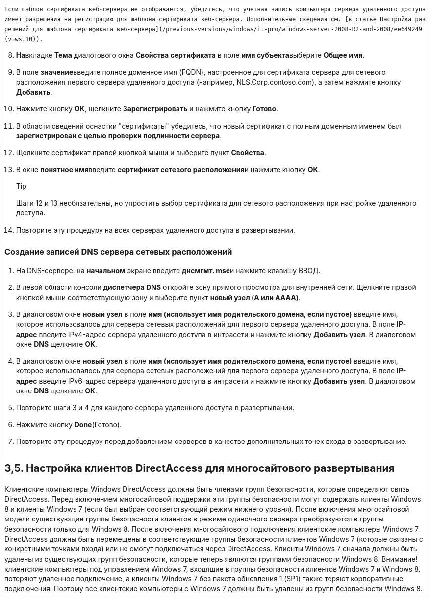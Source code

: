     Если шаблон сертификата веб-сервера не отображается, убедитесь, что учетная запись компьютера сервера удаленного доступа имеет разрешения на регистрацию для шаблона сертификата веб-сервера. Дополнительные сведения см. [в статье Настройка разрешений для шаблона сертификата веб-сервера](/previous-versions/windows/it-pro/windows-server-2008-R2-and-2008/ee649249(v=ws.10)).  
  
8.  **На**вкладке **Тема** диалогового окна **Свойства сертификата** в поле **имя субъекта**выберите **Общее имя**.  
  
9. В поле **значение**введите полное доменное имя (FQDN), настроенное для сертификата сервера для сетевого расположения первого сервера удаленного доступа (например, NLS.Corp.contoso.com), а затем нажмите кнопку **Добавить**.  
  
10. Нажмите кнопку **OK**, щелкните **Зарегистрировать** и нажмите кнопку **Готово**.  
  
11. В области сведений оснастки "сертификаты" убедитесь, что новый сертификат с полным доменным именем был **зарегистрирован с целью** **проверки подлинности сервера**.  
  
12. Щелкните сертификат правой кнопкой мыши и выберите пункт **Свойства**.  
  
13. В окне **понятное имя**введите **сертификат сетевого расположения**и нажмите кнопку **ОК**.  
  
    > [!TIP]  
    > Шаги 12 и 13 необязательны, но упростить выбор сертификата для сетевого расположения при настройке удаленного доступа.  
  
14. Повторите эту процедуру на всех серверах удаленного доступа в развертывании.  
  
### <a name="to-create-the-network-location-server-dns-records"></a><a name="NLS"></a>Создание записей DNS сервера сетевых расположений  
  
1.  На DNS-сервере: на **начальном** экране введите **днсмгмт. msc**и нажмите клавишу ВВОД.  
  
2.  В левой области консоли **диспетчера DNS** откройте зону прямого просмотра для внутренней сети. Щелкните правой кнопкой мыши соответствующую зону и выберите пункт **новый узел (A или AAAA)**.  
  
3.  В диалоговом окне **новый узел** в поле **имя (использует имя родительского домена, если пустое)** введите имя, которое использовалось для сервера сетевых расположений для первого сервера удаленного доступа. В поле **IP-адрес** введите IPv4-адрес сервера удаленного доступа в интрасети и нажмите кнопку **Добавить узел**. В диалоговом окне **DNS** щелкните **OK**.  
  
4.  В диалоговом окне **новый узел** в поле **имя (использует имя родительского домена, если пустое)** введите имя, которое использовалось для сервера сетевых расположений для первого сервера удаленного доступа. В поле **IP-адрес** введите IPv6-адрес сервера удаленного доступа в интрасети и нажмите кнопку **Добавить узел**. В диалоговом окне **DNS** щелкните **OK**.  
  
5.  Повторите шаги 3 и 4 для каждого сервера удаленного доступа в развертывании.  
  
6.  Нажмите кнопку **Done**(Готово).  
  
7.  Повторите эту процедуру перед добавлением серверов в качестве дополнительных точек входа в развертывание.  
  
## <a name="35-configure-directaccess-clients-for-a-multisite-deployment"></a><a name="BKMK_Client"></a>3,5. Настройка клиентов DirectAccess для многосайтового развертывания  
Клиентские компьютеры Windows DirectAccess должны быть членами групп безопасности, которые определяют связь DirectAccess. Перед включением многосайтовой поддержки эти группы безопасности могут содержать клиенты Windows 8 и клиенты Windows 7 (если был выбран соответствующий режим нижнего уровня). После включения многосайтовой модели существующие группы безопасности клиентов в режиме одиночного сервера преобразуются в группы безопасности только для Windows 8. После включения многосайтового подключения клиентские компьютеры Windows 7 DirectAccess должны быть перемещены в соответствующие группы безопасности клиентов Windows 7 (которые связаны с конкретными точками входа) или не смогут подключаться через DirectAccess. Клиенты Windows 7 сначала должны быть удалены из существующих групп безопасности, которые теперь являются группами безопасности Windows 8. Внимание! клиентские компьютеры под управлением Windows 7, входящие в группы безопасности клиентов Windows 7 и Windows 8, потеряют удаленное подключение, а клиенты Windows 7 без пакета обновления 1 (SP1) также теряют корпоративные подключения. Поэтому все клиентские компьютеры с Windows 7 должны быть удалены из групп безопасности Windows 8.  
  